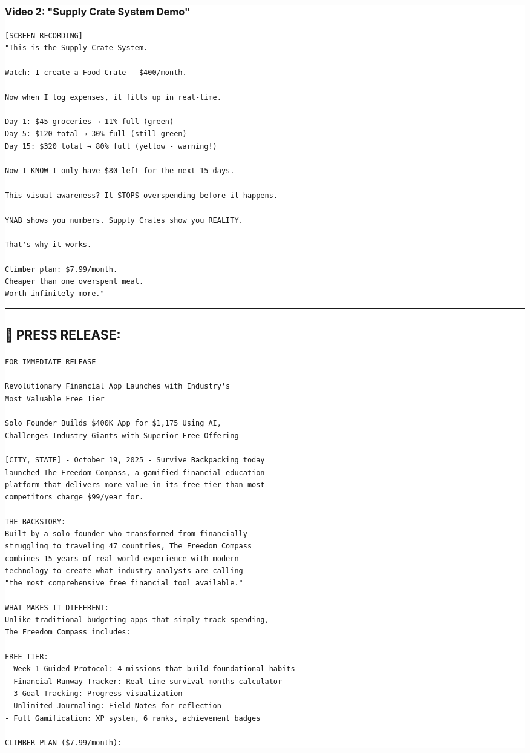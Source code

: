 
### **Video 2: "Supply Crate System Demo"**
```
[SCREEN RECORDING]
"This is the Supply Crate System.

Watch: I create a Food Crate - $400/month.

Now when I log expenses, it fills up in real-time.

Day 1: $45 groceries → 11% full (green)
Day 5: $120 total → 30% full (still green)
Day 15: $320 total → 80% full (yellow - warning!)

Now I KNOW I only have $80 left for the next 15 days.

This visual awareness? It STOPS overspending before it happens.

YNAB shows you numbers. Supply Crates show you REALITY.

That's why it works.

Climber plan: $7.99/month.
Cheaper than one overspent meal.
Worth infinitely more."
```

---

## 📰 **PRESS RELEASE:**

```
FOR IMMEDIATE RELEASE

Revolutionary Financial App Launches with Industry's 
Most Valuable Free Tier

Solo Founder Builds $400K App for $1,175 Using AI, 
Challenges Industry Giants with Superior Free Offering

[CITY, STATE] - October 19, 2025 - Survive Backpacking today 
launched The Freedom Compass, a gamified financial education 
platform that delivers more value in its free tier than most 
competitors charge $99/year for.

THE BACKSTORY:
Built by a solo founder who transformed from financially 
struggling to traveling 47 countries, The Freedom Compass 
combines 15 years of real-world experience with modern 
technology to create what industry analysts are calling 
"the most comprehensive free financial tool available."

WHAT MAKES IT DIFFERENT:
Unlike traditional budgeting apps that simply track spending, 
The Freedom Compass includes:

FREE TIER:
- Week 1 Guided Protocol: 4 missions that build foundational habits
- Financial Runway Tracker: Real-time survival months calculator
- 3 Goal Tracking: Progress visualization
- Unlimited Journaling: Field Notes for reflection
- Full Gamification: XP system, 6 ranks, achievement badges

CLIMBER PLAN ($7.99/month):
```